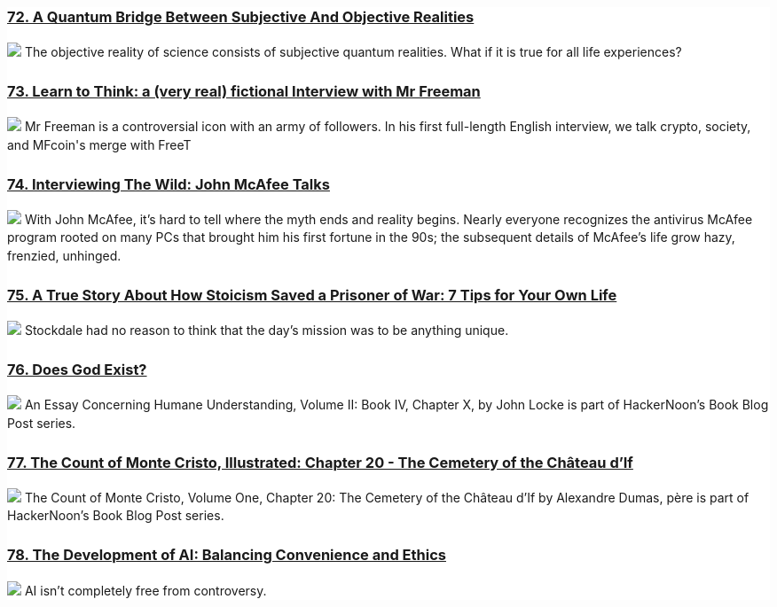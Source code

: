 ### [72. A Quantum Bridge Between Subjective And Objective Realities ](https://hackernoon.com/a-quantum-bridge-between-subjective-and-objective-realities-2rj235ns)
![](https://cdn.hackernoon.com/images/hQ098u52DzPm2Y4UITQcQXtLRAk2-yw1035je.jpeg)
The objective reality of science consists of subjective quantum realities. What if it is true for all life experiences?

### [73. Learn to Think: a (very real) fictional Interview with Mr Freeman](https://hackernoon.com/learn-to-think-a-very-real-fictional-interview-with-mr-freeman-suj35tp)
![](https://cdn.hackernoon.com/images/wb443va6tWfO9ezfAOTebkX324z2-841j3c5g.jpeg)
Mr Freeman is a controversial icon with an army of followers. In his first full-length English interview, we talk crypto, society, and MFcoin's merge with FreeT

### [74. Interviewing The Wild: John McAfee Talks](https://hackernoon.com/interviewing-the-wild-john-mcafee-talks-ejbp30xj)
![](https://cdn.hackernoon.com/drafts/gd5w3w56.png)
With John McAfee, it’s hard to tell where the myth ends and reality begins. Nearly everyone recognizes the antivirus McAfee program rooted on many PCs that brought him his first fortune in the 90s; the subsequent details of McAfee’s life grow hazy, frenzied, unhinged. 

### [75. A True Story About How Stoicism Saved a Prisoner of War: 7 Tips for Your Own Life](https://hackernoon.com/a-true-story-about-how-stoicism-saved-a-prisoner-of-war-7-tips-for-your-own-life-lp273zil)
![](https://firebasestorage.googleapis.com/v0/b/hackernoon-app.appspot.com/o/images%2Fb8OP3c95wlfLI2BuIybMN6YlCAc2-gk183w3d.jpeg?alt=media&token=517d0de9-3bc6-4b9c-a39a-c09825da4374)
Stockdale had no reason to think that the day’s mission was to be anything unique. 

### [76. Does God Exist?](https://hackernoon.com/does-god-exist)
![](https://cdn.hackernoon.com/images/ARCWTrgYpoc531106B2eMedWoT42-1z93oqh.jpeg)
An Essay Concerning Humane Understanding, Volume II: Book IV, Chapter X, by John Locke is part of HackerNoon’s Book Blog Post series.

### [77. The Count of Monte Cristo, Illustrated: Chapter 20 - The Cemetery of the Château d’If](https://hackernoon.com/the-count-of-monte-cristo-illustrated-chapter-20-the-cemetery-of-the-chateau-dif)
![](https://cdn.hackernoon.com/images/ARCWTrgYpoc531106B2eMedWoT42-0u93n7e.jpeg)
The Count of Monte Cristo, Volume One, Chapter 20: The Cemetery of the Château d’If by Alexandre Dumas, père is part of HackerNoon’s Book Blog Post series. 

### [78. The Development of AI: Balancing Convenience and Ethics](https://hackernoon.com/the-development-of-ai-balancing-convenience-and-ethics)
![](https://cdn.hackernoon.com/images/M6G22rxQzLTqx37eMqcSVG1Ybvj2-hg93vqy.jpeg)
AI isn’t completely free from controversy. 
